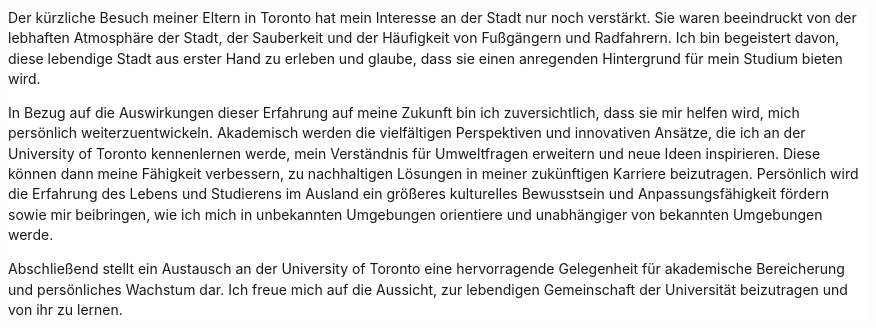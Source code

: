 Der kürzliche Besuch meiner Eltern in Toronto hat mein Interesse an der Stadt nur noch verstärkt. Sie waren beeindruckt von der lebhaften Atmosphäre der Stadt, der Sauberkeit und der Häufigkeit von Fußgängern und Radfahrern. Ich bin begeistert davon, diese lebendige Stadt aus erster Hand zu erleben und glaube, dass sie einen anregenden Hintergrund für mein Studium bieten wird.

In Bezug auf die Auswirkungen dieser Erfahrung auf meine Zukunft bin ich zuversichtlich, dass sie mir helfen wird, mich persönlich weiterzuentwickeln. Akademisch werden die vielfältigen Perspektiven und innovativen Ansätze, die ich an der University of Toronto kennenlernen werde, mein Verständnis für Umweltfragen erweitern und neue Ideen inspirieren. Diese können dann meine Fähigkeit verbessern, zu nachhaltigen Lösungen in meiner zukünftigen Karriere beizutragen. Persönlich wird die Erfahrung des Lebens und Studierens im Ausland ein größeres kulturelles Bewusstsein und Anpassungsfähigkeit fördern sowie mir beibringen, wie ich mich in unbekannten Umgebungen orientiere und unabhängiger von bekannten Umgebungen werde.

Abschließend stellt ein Austausch an der University of Toronto eine hervorragende Gelegenheit für akademische Bereicherung und persönliches Wachstum dar. Ich freue mich auf die Aussicht, zur lebendigen Gemeinschaft der Universität beizutragen und von ihr zu lernen. 